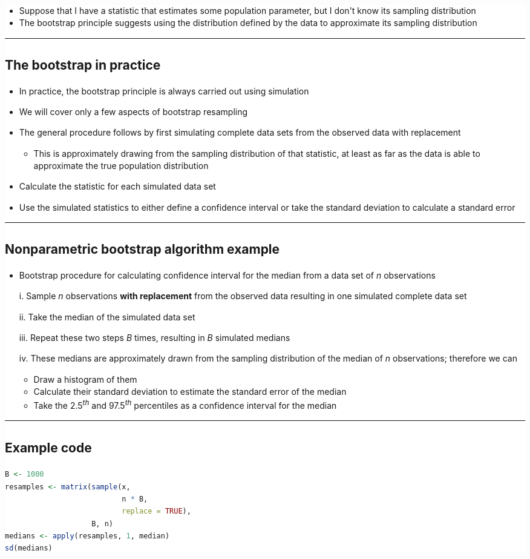 - Suppose that I have a statistic that estimates some population parameter, but I don't know its sampling distribution
- The bootstrap principle suggests using the distribution defined by the data to approximate its sampling distribution

---

## The bootstrap in practice

- In practice, the bootstrap principle is always carried out using simulation
- We will cover only a few aspects of bootstrap resampling
- The general procedure follows by first simulating complete data sets from the observed data with replacement

  - This is approximately drawing from the sampling distribution of that statistic, at least as far as the data is able to approximate the true population distribution

- Calculate the statistic for each simulated data set
- Use the simulated statistics to either define a confidence interval or take the standard deviation to calculate a standard error

---
## Nonparametric bootstrap algorithm example

- Bootstrap procedure for calculating confidence interval for the median from a data set of $n$ observations

  i. Sample $n$ observations **with replacement** from the observed data resulting in one simulated complete data set
  
  ii. Take the median of the simulated data set
  
  iii. Repeat these two steps $B$ times, resulting in $B$ simulated medians
  
  iv. These medians are approximately drawn from the sampling distribution of the median of $n$ observations; therefore we can
  
    - Draw a histogram of them
    - Calculate their standard deviation to estimate the standard error of the median
    - Take the $2.5^{th}$ and $97.5^{th}$ percentiles as a confidence interval for the median

---

## Example code


```r
B <- 1000
resamples <- matrix(sample(x,
                           n * B,
                           replace = TRUE),
                    B, n)
medians <- apply(resamples, 1, median)
sd(medians)
```

